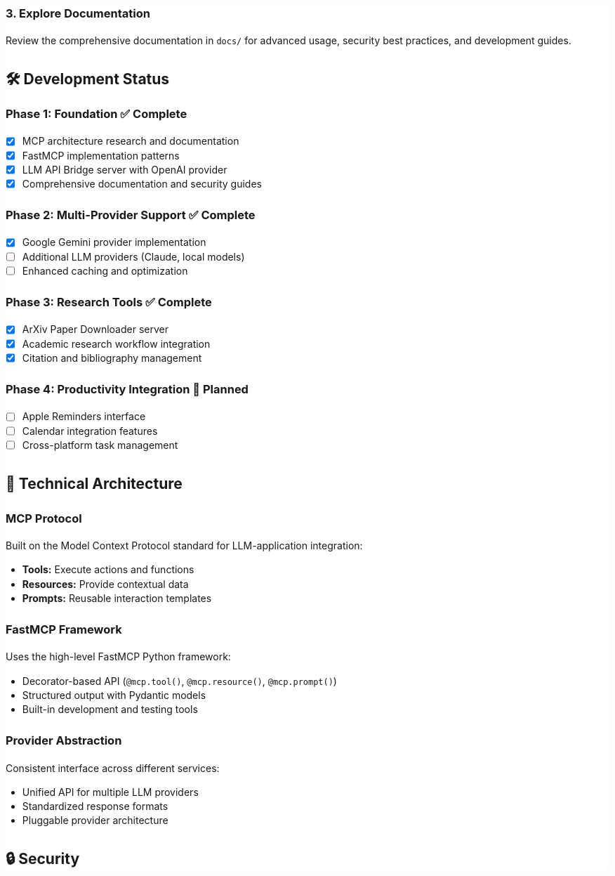### 3. Explore Documentation
Review the comprehensive documentation in `docs/` for advanced usage, security best practices, and development guides.

## 🛠️ Development Status

### Phase 1: Foundation ✅ Complete
- [x] MCP architecture research and documentation
- [x] FastMCP implementation patterns
- [x] LLM API Bridge server with OpenAI provider
- [x] Comprehensive documentation and security guides

### Phase 2: Multi-Provider Support ✅ Complete
- [x] Google Gemini provider implementation
- [ ] Additional LLM providers (Claude, local models)
- [ ] Enhanced caching and optimization

### Phase 3: Research Tools ✅ Complete
- [x] ArXiv Paper Downloader server
- [x] Academic research workflow integration
- [x] Citation and bibliography management

### Phase 4: Productivity Integration 📅 Planned
- [ ] Apple Reminders interface
- [ ] Calendar integration features
- [ ] Cross-platform task management

## 🔧 Technical Architecture

### MCP Protocol
Built on the Model Context Protocol standard for LLM-application integration:
- **Tools:** Execute actions and functions
- **Resources:** Provide contextual data
- **Prompts:** Reusable interaction templates

### FastMCP Framework
Uses the high-level FastMCP Python framework:
- Decorator-based API (`@mcp.tool()`, `@mcp.resource()`, `@mcp.prompt()`)
- Structured output with Pydantic models
- Built-in development and testing tools

### Provider Abstraction
Consistent interface across different services:
- Unified API for multiple LLM providers
- Standardized response formats
- Pluggable provider architecture

## 🔒 Security
